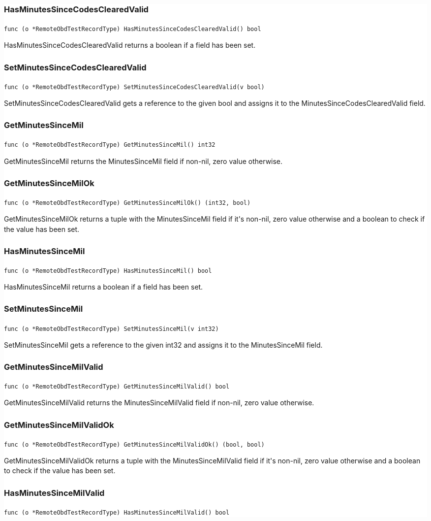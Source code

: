 ### HasMinutesSinceCodesClearedValid

`func (o *RemoteObdTestRecordType) HasMinutesSinceCodesClearedValid() bool`

HasMinutesSinceCodesClearedValid returns a boolean if a field has been set.

### SetMinutesSinceCodesClearedValid

`func (o *RemoteObdTestRecordType) SetMinutesSinceCodesClearedValid(v bool)`

SetMinutesSinceCodesClearedValid gets a reference to the given bool and assigns it to the MinutesSinceCodesClearedValid field.

### GetMinutesSinceMil

`func (o *RemoteObdTestRecordType) GetMinutesSinceMil() int32`

GetMinutesSinceMil returns the MinutesSinceMil field if non-nil, zero value otherwise.

### GetMinutesSinceMilOk

`func (o *RemoteObdTestRecordType) GetMinutesSinceMilOk() (int32, bool)`

GetMinutesSinceMilOk returns a tuple with the MinutesSinceMil field if it's non-nil, zero value otherwise
and a boolean to check if the value has been set.

### HasMinutesSinceMil

`func (o *RemoteObdTestRecordType) HasMinutesSinceMil() bool`

HasMinutesSinceMil returns a boolean if a field has been set.

### SetMinutesSinceMil

`func (o *RemoteObdTestRecordType) SetMinutesSinceMil(v int32)`

SetMinutesSinceMil gets a reference to the given int32 and assigns it to the MinutesSinceMil field.

### GetMinutesSinceMilValid

`func (o *RemoteObdTestRecordType) GetMinutesSinceMilValid() bool`

GetMinutesSinceMilValid returns the MinutesSinceMilValid field if non-nil, zero value otherwise.

### GetMinutesSinceMilValidOk

`func (o *RemoteObdTestRecordType) GetMinutesSinceMilValidOk() (bool, bool)`

GetMinutesSinceMilValidOk returns a tuple with the MinutesSinceMilValid field if it's non-nil, zero value otherwise
and a boolean to check if the value has been set.

### HasMinutesSinceMilValid

`func (o *RemoteObdTestRecordType) HasMinutesSinceMilValid() bool`
